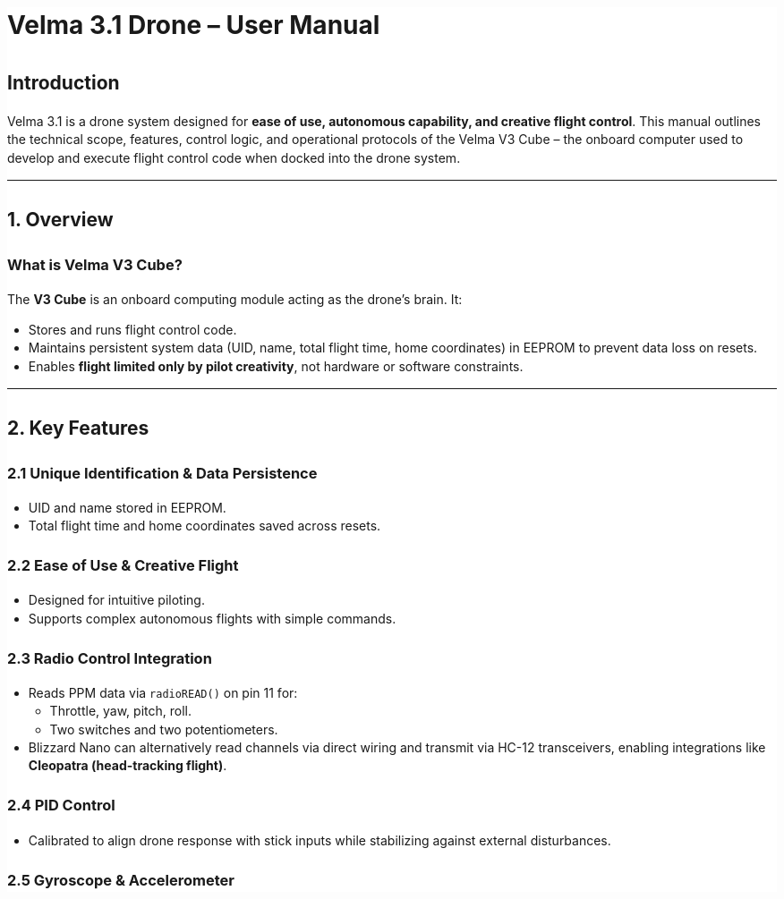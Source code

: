 # Velma 3.1 Drone – User Manual

## Introduction

Velma 3.1 is a drone system designed for **ease of use, autonomous capability, and creative flight control**. This manual outlines the technical scope, features, control logic, and operational protocols of the Velma V3 Cube – the onboard computer used to develop and execute flight control code when docked into the drone system.

---

## 1. Overview

### What is Velma V3 Cube?

The **V3 Cube** is an onboard computing module acting as the drone’s brain. It:

- Stores and runs flight control code.
- Maintains persistent system data (UID, name, total flight time, home coordinates) in EEPROM to prevent data loss on resets.
- Enables **flight limited only by pilot creativity**, not hardware or software constraints.

---

## 2. Key Features

### 2.1 Unique Identification & Data Persistence

- UID and name stored in EEPROM.
- Total flight time and home coordinates saved across resets.

### 2.2 Ease of Use & Creative Flight

- Designed for intuitive piloting.
- Supports complex autonomous flights with simple commands.

### 2.3 Radio Control Integration

- Reads PPM data via `radioREAD()` on pin 11 for:
  - Throttle, yaw, pitch, roll.
  - Two switches and two potentiometers.
- Blizzard Nano can alternatively read channels via direct wiring and transmit via HC-12 transceivers, enabling integrations like **Cleopatra (head-tracking flight)**.

### 2.4 PID Control

- Calibrated to align drone response with stick inputs while stabilizing against external disturbances.

### 2.5 Gyroscope & Accelerometer
